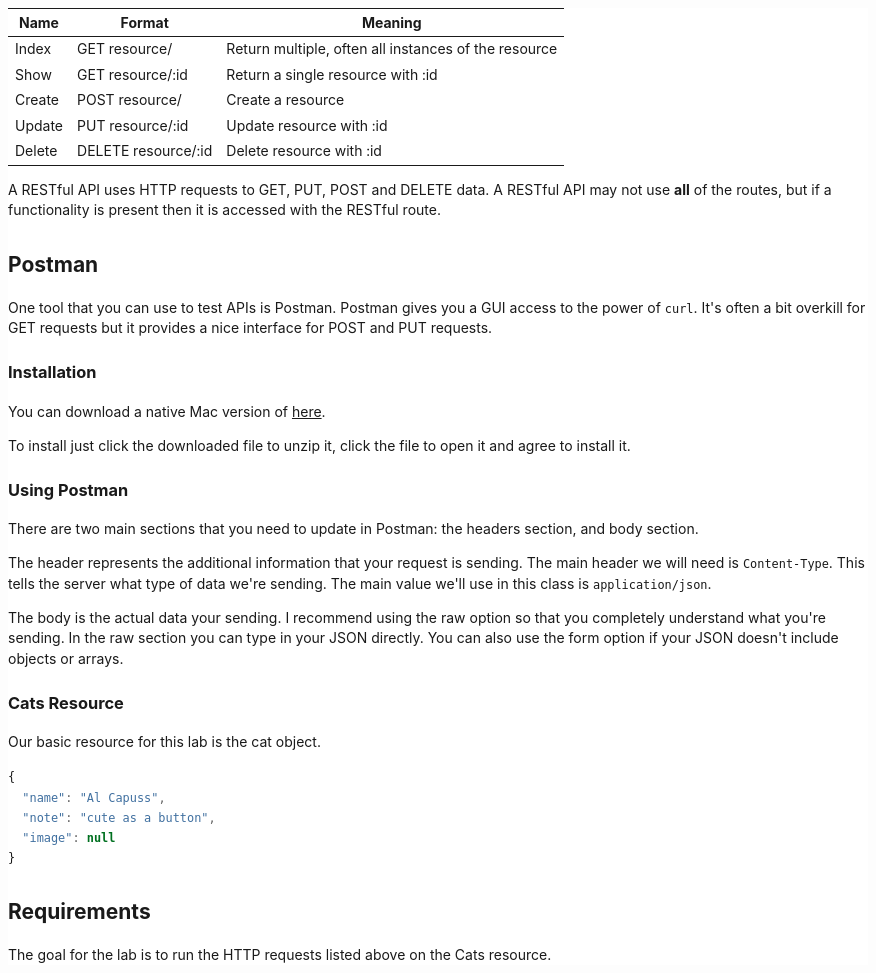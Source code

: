 Name	| Format				| Meaning |
--------|---------------------------------------|---------|
Index	| GET resource/			| Return multiple, often all instances of the resource |
Show	| GET resource/:id		| Return a single resource with :id |
Create	| POST resource/		| Create a resource |
Update	| PUT resource/:id		| Update resource with :id | 
Delete	| DELETE resource/:id	| Delete resource with :id |

A RESTful API uses HTTP requests to GET, PUT, POST and DELETE data. A RESTful API may not use **all** of the routes, but if a functionality is present then it is accessed with the RESTful route. 



## Postman
One tool that you can use to test APIs is Postman. Postman gives you a GUI access to the power of ``curl``. It's often a bit 
overkill for GET requests but it provides a nice interface for POST and PUT requests.

### Installation
You can download a native Mac version of [here](https://www.getpostman.com/app/postman-osx?utm_source=site&utm_medium=homepage&utm_campaign=macapp).

To install just click the downloaded file to unzip it, click the file to open it and agree to install it.



### Using Postman
There are two main sections that you need to update in Postman: the headers section, and body section. 

The header represents the additional information that your request is sending. The main header we will need is ``Content-Type``. This tells the server what type of data we're sending. The main value we'll use in this class is ``application/json``. 

The body is the actual data your sending. I recommend using the raw option so that you completely understand what you're sending. In the raw section you can type in your JSON directly. You can also use the form option if your JSON doesn't include objects or arrays.

### Cats Resource
Our basic resource for this lab is the cat object. 

```javascript
{
  "name": "Al Capuss",
  "note": "cute as a button",
  "image": null
}
```







## Requirements
The goal for the lab is to run the HTTP requests listed above on the Cats resource.
